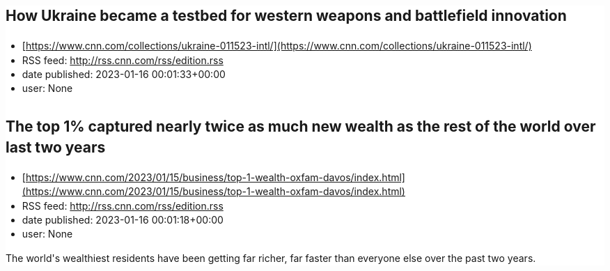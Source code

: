 

## How Ukraine became a testbed for western weapons and battlefield innovation
 - [https://www.cnn.com/collections/ukraine-011523-intl/](https://www.cnn.com/collections/ukraine-011523-intl/)
 - RSS feed: http://rss.cnn.com/rss/edition.rss
 - date published: 2023-01-16 00:01:33+00:00
 - user: None



## The top 1% captured nearly twice as much new wealth as the rest of the world over last two years
 - [https://www.cnn.com/2023/01/15/business/top-1-wealth-oxfam-davos/index.html](https://www.cnn.com/2023/01/15/business/top-1-wealth-oxfam-davos/index.html)
 - RSS feed: http://rss.cnn.com/rss/edition.rss
 - date published: 2023-01-16 00:01:18+00:00
 - user: None

The world's wealthiest residents have been getting far richer, far faster than everyone else over the past two years.
